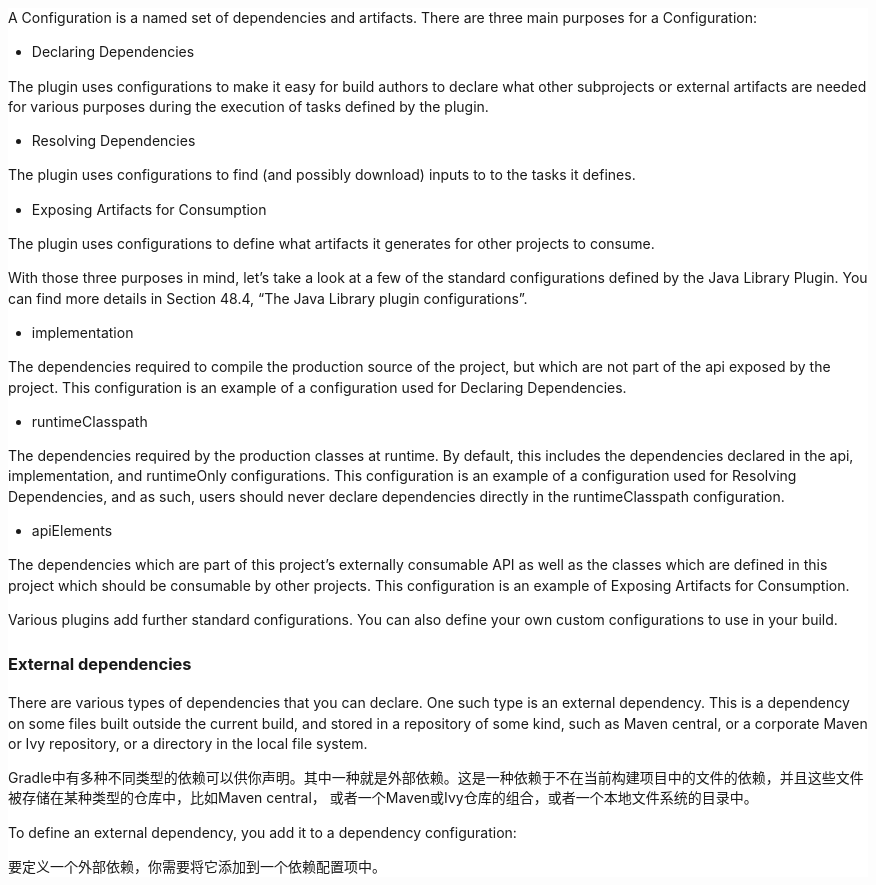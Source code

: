 A Configuration is a named set of dependencies and artifacts. There are three main purposes for a Configuration:

* Declaring Dependencies

The plugin uses configurations to make it easy for build authors to declare what other subprojects or external artifacts are needed for various purposes 
during the execution of tasks defined by the plugin.

* Resolving Dependencies

The plugin uses configurations to find (and possibly download) inputs to to the tasks it defines.

* Exposing Artifacts for Consumption

The plugin uses configurations to define what artifacts it generates for other projects to consume.

With those three purposes in mind, let’s take a look at a few of the standard configurations defined by the Java Library Plugin. You can find more 
details in Section 48.4, “The Java Library plugin configurations”.

* implementation

The dependencies required to compile the production source of the project, but which are not part of the api exposed by the project. This configuration 
is an example of a configuration used for Declaring Dependencies.

* runtimeClasspath

The dependencies required by the production classes at runtime. By default, this includes the dependencies declared in the api, implementation, and 
runtimeOnly configurations. This configuration is an example of a configuration used for Resolving Dependencies, and as such, users should never 
declare dependencies directly in the runtimeClasspath configuration.

* apiElements

The dependencies which are part of this project’s externally consumable API as well as the classes which are defined in this project which should be 
consumable by other projects. This configuration is an example of Exposing Artifacts for Consumption.

Various plugins add further standard configurations. You can also define your own custom configurations to use in your build. 

### External dependencies
    
There are various types of dependencies that you can declare. One such type is an external dependency. This is a dependency on some files built 
outside the current build, and stored in a repository of some kind, such as Maven central, or a corporate Maven or Ivy repository, or a directory in 
the local file system.

Gradle中有多种不同类型的依赖可以供你声明。其中一种就是外部依赖。这是一种依赖于不在当前构建项目中的文件的依赖，并且这些文件被存储在某种类型的仓库中，比如Maven central，
或者一个Maven或Ivy仓库的组合，或者一个本地文件系统的目录中。

To define an external dependency, you add it to a dependency configuration:

要定义一个外部依赖，你需要将它添加到一个依赖配置项中。
